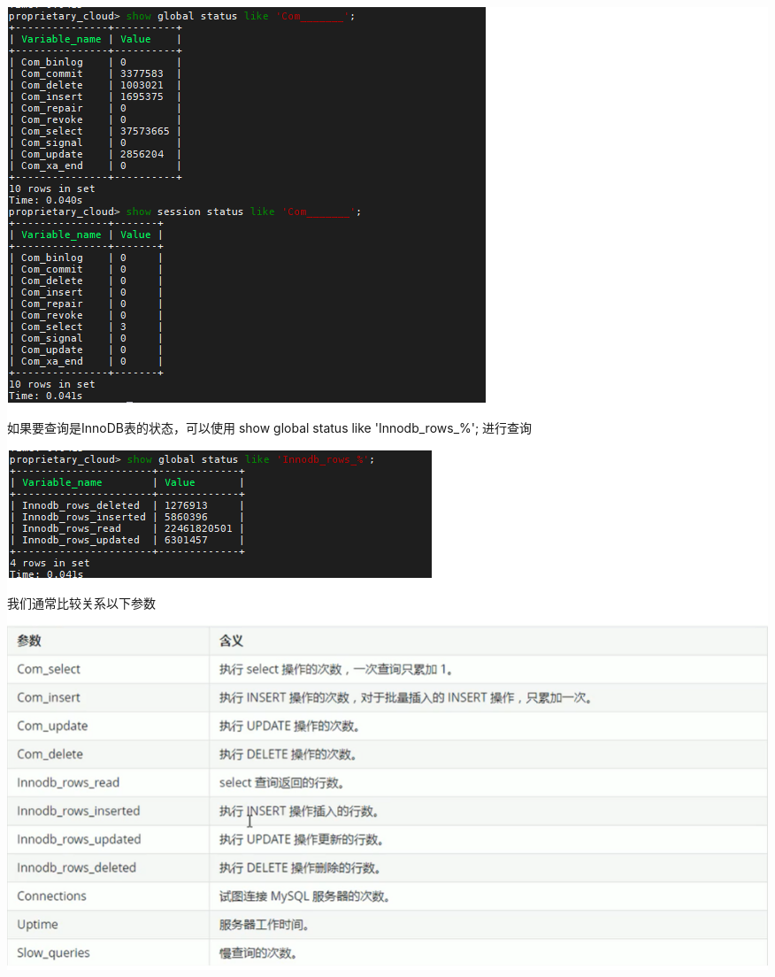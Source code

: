 ![image-20200716210541952](images/image-20200716210541952.png)

如果要查询是InnoDB表的状态，可以使用 show global status like 'Innodb_rows_%'; 进行查询

![image-20200716210918373](images/image-20200716210918373.png)

我们通常比较关系以下参数

![image-20200716211127675](images/image-20200716211127675.png)
